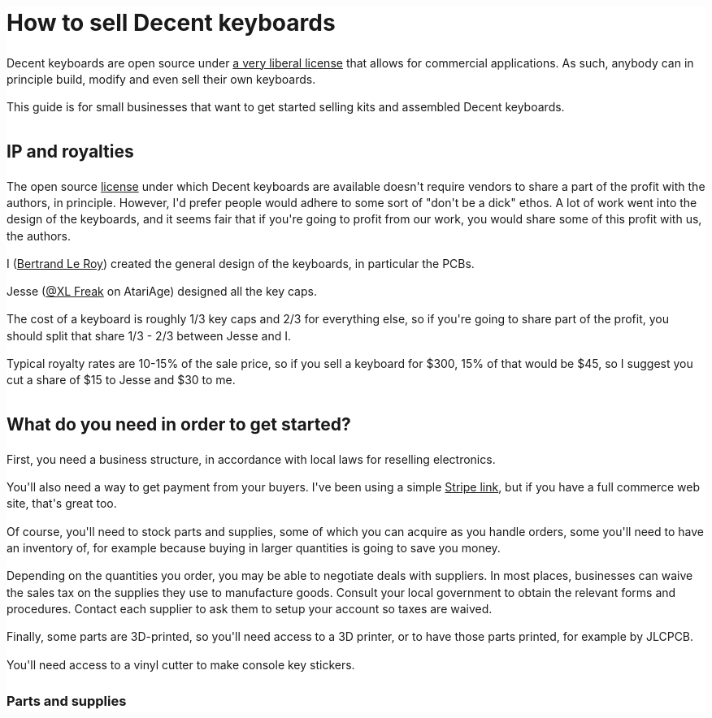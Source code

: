 # How to sell Decent keyboards

Decent keyboards are open source under [a very liberal license](../LICENSE) that allows
for commercial applications. As such, anybody can in principle build, modify and
even sell their own keyboards.

This guide is for small businesses that want to get started selling kits and assembled
Decent keyboards.

## IP and royalties

The open source [license](../LICENSE) under which Decent keyboards are available doesn't require
vendors to share a part of the profit with the authors, in principle.
However, I'd prefer people would adhere to some sort of "don't be a dick" ethos.
A lot of work went into the design of the keyboards, and it seems fair that if
you're going to profit from our work, you would share some of this profit with
us, the authors.

I ([Bertrand Le Roy](https://forums.atariage.com/profile/76850-screamingattheradio/)) created
the general design of the keyboards, in particular the PCBs.

Jesse ([@XL Freak](https://forums.atariage.com/profile/63723-xl-freak/) on AtariAge) designed
all the key caps.

The cost of a keyboard is roughly 1/3 key caps and 2/3 for everything else, so if you're going
to share part of the profit, you should split that share 1/3 - 2/3 between Jesse and I.

Typical royalty rates are 10-15% of the sale price, so if you sell a keyboard for $300,
15% of that would be $45, so I suggest you cut a share of $15 to Jesse and $30 to me.

## What do you need in order to get started?

First, you need a business structure, in accordance with local laws for reselling electronics.

You'll also need a way to get payment from your buyers. I've been using a simple
[Stripe link](https://docs.stripe.com/payment-links), but if you have a full commerce web
site, that's great too.

Of course, you'll need to stock parts and supplies, some of which you can acquire as you
handle orders, some you'll need to have an inventory of, for example because buying in
larger quantities is going to save you money.

Depending on the quantities you order, you may be able to negotiate deals with suppliers.
In most places, businesses can waive the sales tax on the supplies they use to manufacture goods.
Consult your local government to obtain the relevant forms and procedures.
Contact each supplier to ask them to setup your account so taxes are waived.

Finally, some parts are 3D-printed, so you'll need access to a 3D printer, or to have those
parts printed, for example by JLCPCB.

You'll need access to a vinyl cutter to make console key stickers.

### Parts and supplies
